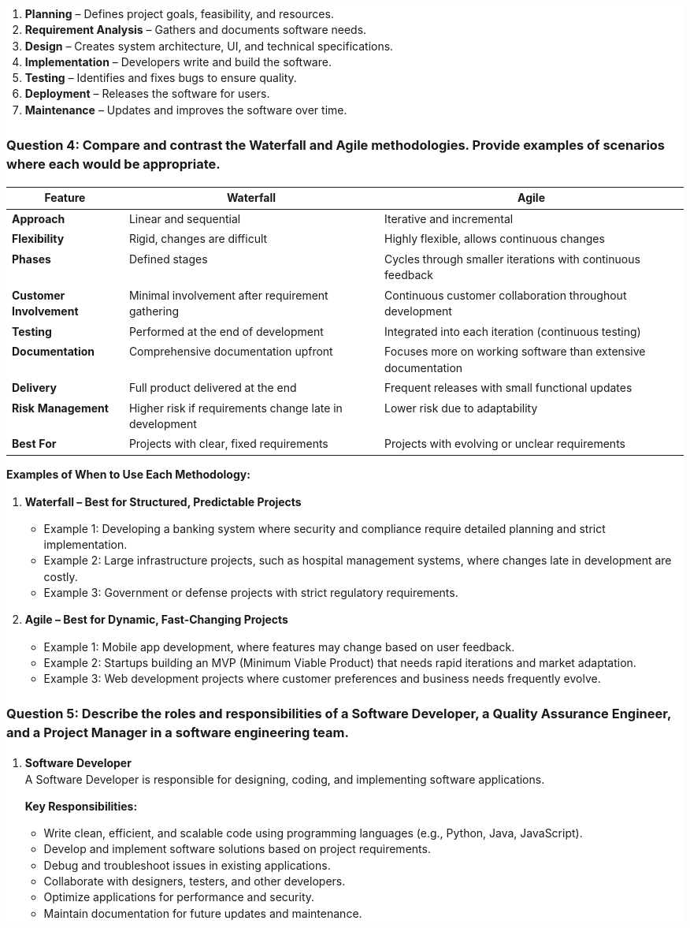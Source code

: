 1. **Planning** – Defines project goals, feasibility, and resources.
2. **Requirement Analysis** – Gathers and documents software needs.
3. **Design** – Creates system architecture, UI, and technical specifications.
4. **Implementation** – Developers write and build the software.
5. **Testing** – Identifies and fixes bugs to ensure quality.
6. **Deployment** – Releases the software for users.
7. **Maintenance** – Updates and improves the software over time.

### **Question 4: Compare and contrast the Waterfall and Agile methodologies. Provide examples of scenarios where each would be appropriate.**

| Feature                  | Waterfall                     | Agile                           |
|--------------------------|-------------------------------|---------------------------------|
| **Approach**              | Linear and sequential         | Iterative and incremental       |
| **Flexibility**           | Rigid, changes are difficult  | Highly flexible, allows continuous changes |
| **Phases**                | Defined stages                | Cycles through smaller iterations with continuous feedback |
| **Customer Involvement**  | Minimal involvement after requirement gathering | Continuous customer collaboration throughout development |
| **Testing**               | Performed at the end of development | Integrated into each iteration (continuous testing) |
| **Documentation**         | Comprehensive documentation upfront | Focuses more on working software than extensive documentation |
| **Delivery**              | Full product delivered at the end | Frequent releases with small functional updates |
| **Risk Management**       | Higher risk if requirements change late in development | Lower risk due to adaptability |
| **Best For**              | Projects with clear, fixed requirements | Projects with evolving or unclear requirements |

**Examples of When to Use Each Methodology:**
1. **Waterfall – Best for Structured, Predictable Projects**
   - Example 1: Developing a banking system where security and compliance require detailed planning and strict implementation.
   - Example 2: Large infrastructure projects, such as hospital management systems, where changes late in development are costly.
   - Example 3: Government or defense projects with strict regulatory requirements.

2. **Agile – Best for Dynamic, Fast-Changing Projects**
   - Example 1: Mobile app development, where features may change based on user feedback.
   - Example 2: Startups building an MVP (Minimum Viable Product) that needs rapid iterations and market adaptation.
   - Example 3: Web development projects where customer preferences and business needs frequently evolve.

### **Question 5: Describe the roles and responsibilities of a Software Developer, a Quality Assurance Engineer, and a Project Manager in a software engineering team.**

1. **Software Developer**  
   A Software Developer is responsible for designing, coding, and implementing software applications.

   **Key Responsibilities:**
   - Write clean, efficient, and scalable code using programming languages (e.g., Python, Java, JavaScript).
   - Develop and implement software solutions based on project requirements.
   - Debug and troubleshoot issues in existing applications.
   - Collaborate with designers, testers, and other developers.
   - Optimize applications for performance and security.
   - Maintain documentation for future updates and maintenance.
